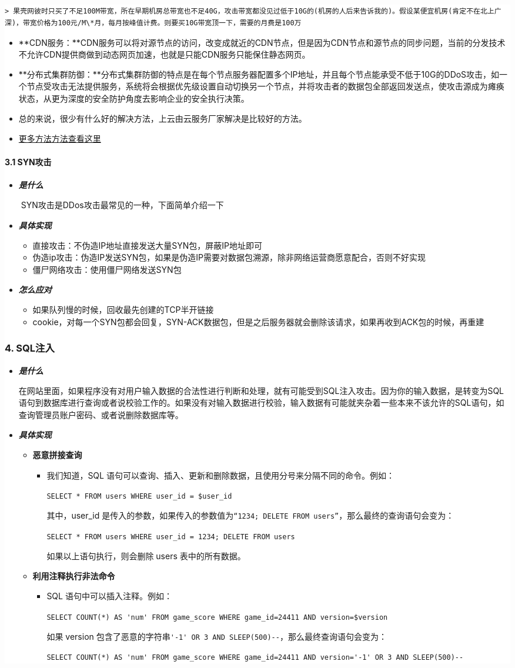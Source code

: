     > 果壳网彼时只买了不足100M带宽，所在早期机房总带宽也不足40G，攻击带宽都没见过低于10G的(机房的人后来告诉我的)。假设某便宜机房(肯定不在北上广深)，带宽价格为100元/M\*月，每月按峰值计费。则要买10G带宽顶一下，需要的月费是100万

  - **CDN服务：**CDN服务可以将对源节点的访问，改变成就近的CDN节点，但是因为CDN节点和源节点的同步问题，当前的分发技术不允许CDN提供商做到动态网页加速，也就是只能CDN服务只能保住静态网页。

  - **分布式集群防御：**分布式集群防御的特点是在每个节点服务器配置多个IP地址，并且每个节点能承受不低于10G的DDoS攻击，如一个节点受攻击无法提供服务，系统将会根据优先级设置自动切换另一个节点，并将攻击者的数据包全部返回发送点，使攻击源成为瘫痪状态，从更为深度的安全防护角度去影响企业的安全执行决策。

  - 总的来说，很少有什么好的解决方法，上云由云服务厂家解决是比较好的方法。

  - [更多方法方法查看这里](https://www.zhihu.com/question/19581905)

#### 3.1 SYN攻击

- **_是什么_**

  ​ SYN攻击是DDos攻击最常见的一种，下面简单介绍一下

- **_具体实现_**

  - 直接攻击：不伪造IP地址直接发送大量SYN包，屏蔽IP地址即可
  - 伪造ip攻击：伪造IP发送SYN包，如果是伪造IP需要对数据包溯源，除非网络运营商愿意配合，否则不好实现
  - 僵尸网络攻击：使用僵尸网络发送SYN包

- **_怎么应对_**

  - 如果队列慢的时候，回收最先创建的TCP半开链接
  - cookie，对每一个SYN包都会回复，SYN-ACK数据包，但是之后服务器就会删除该请求，如果再收到ACK包的时候，再重建

### 4. SQL注入

- **_是什么_**

  ​ 在网站里面，如果程序没有对用户输入数据的合法性进行判断和处理，就有可能受到SQL注入攻击。因为你的输入数据，是转变为SQL语句到数据库进行查询或者说校验工作的。如果没有对输入数据进行校验，输入数据有可能就夹杂着一些本来不该允许的SQL语句，如查询管理员账户密码、或者说删除数据库等。

- **_具体实现_**

  - **恶意拼接查询**

    - 我们知道，SQL 语句可以查询、插入、更新和删除数据，且使用分号来分隔不同的命令。例如：

      `SELECT * FROM users WHERE user_id = $user_id`

      其中，user_id 是传入的参数，如果传入的参数值为`“1234; DELETE FROM users”`，那么最终的查询语句会变为：

      `SELECT * FROM users WHERE user_id = 1234; DELETE FROM users`

      如果以上语句执行，则会删除 users 表中的所有数据。

  - **利用注释执行非法命令**

    - SQL 语句中可以插入注释。例如：

      `SELECT COUNT(*) AS 'num' FROM game_score WHERE game_id=24411 AND version=$version`

      如果 version 包含了恶意的字符串`'-1' OR 3 AND SLEEP(500)--`，那么最终查询语句会变为：

      `SELECT COUNT(*) AS 'num' FROM game_score WHERE game_id=24411 AND version='-1' OR 3 AND SLEEP(500)--`
